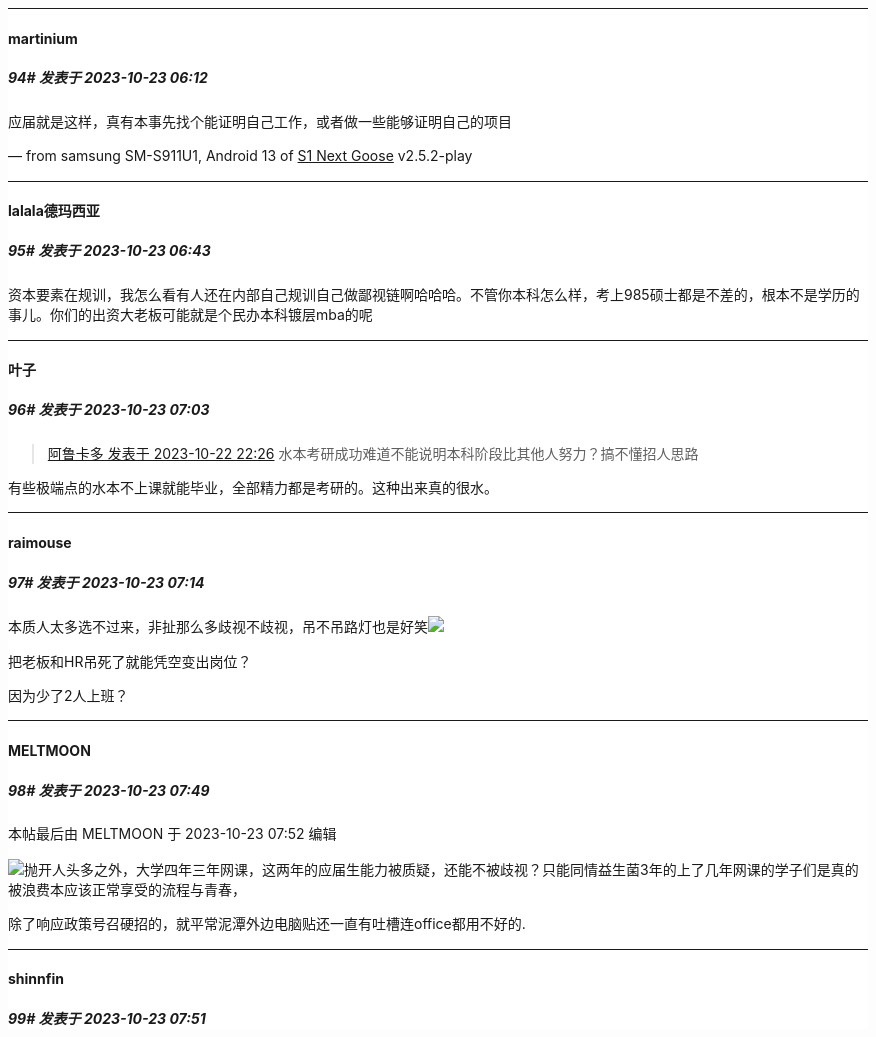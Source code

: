 
*****

####  martinium  
##### 94#       发表于 2023-10-23 06:12

应届就是这样，真有本事先找个能证明自己工作，或者做一些能够证明自己的项目

— from samsung SM-S911U1, Android 13 of [S1 Next Goose](https://pan.baidu.com/s/1mi43uRm) v2.5.2-play


*****

####  lalala德玛西亚  
##### 95#       发表于 2023-10-23 06:43

资本要素在规训，我怎么看有人还在内部自己规训自己做鄙视链啊哈哈哈。不管你本科怎么样，考上985硕士都是不差的，根本不是学历的事儿。你们的出资大老板可能就是个民办本科镀层mba的呢


*****

####  叶子  
##### 96#       发表于 2023-10-23 07:03

<blockquote><a href="httphttps://bbs.saraba1st.com/2b/forum.php?mod=redirect&amp;goto=findpost&amp;pid=62796544&amp;ptid=2157666" target="_blank">阿鲁卡多 发表于 2023-10-22 22:26</a>
水本考研成功难道不能说明本科阶段比其他人努力？搞不懂招人思路</blockquote>
有些极端点的水本不上课就能毕业，全部精力都是考研的。这种出来真的很水。


*****

####  raimouse  
##### 97#       发表于 2023-10-23 07:14

本质人太多选不过来，非扯那么多歧视不歧视，吊不吊路灯也是好笑<img src="https://static.saraba1st.com/image/smiley/face2017/068.png" referrerpolicy="no-referrer">

把老板和HR吊死了就能凭空变出岗位？

因为少了2人上班？


*****

####  MELTMOON  
##### 98#       发表于 2023-10-23 07:49

 本帖最后由 MELTMOON 于 2023-10-23 07:52 编辑 

<img src="https://static.saraba1st.com/image/smiley/face2017/067.png" referrerpolicy="no-referrer">抛开人头多之外，大学四年三年网课，这两年的应届生能力被质疑，还能不被歧视？只能同情益生菌3年的上了几年网课的学子们是真的被浪费本应该正常享受的流程与青春，

除了响应政策号召硬招的，就平常泥潭外边电脑贴还一直有吐槽连office都用不好的.

*****

####  shinnfin  
##### 99#       发表于 2023-10-23 07:51
